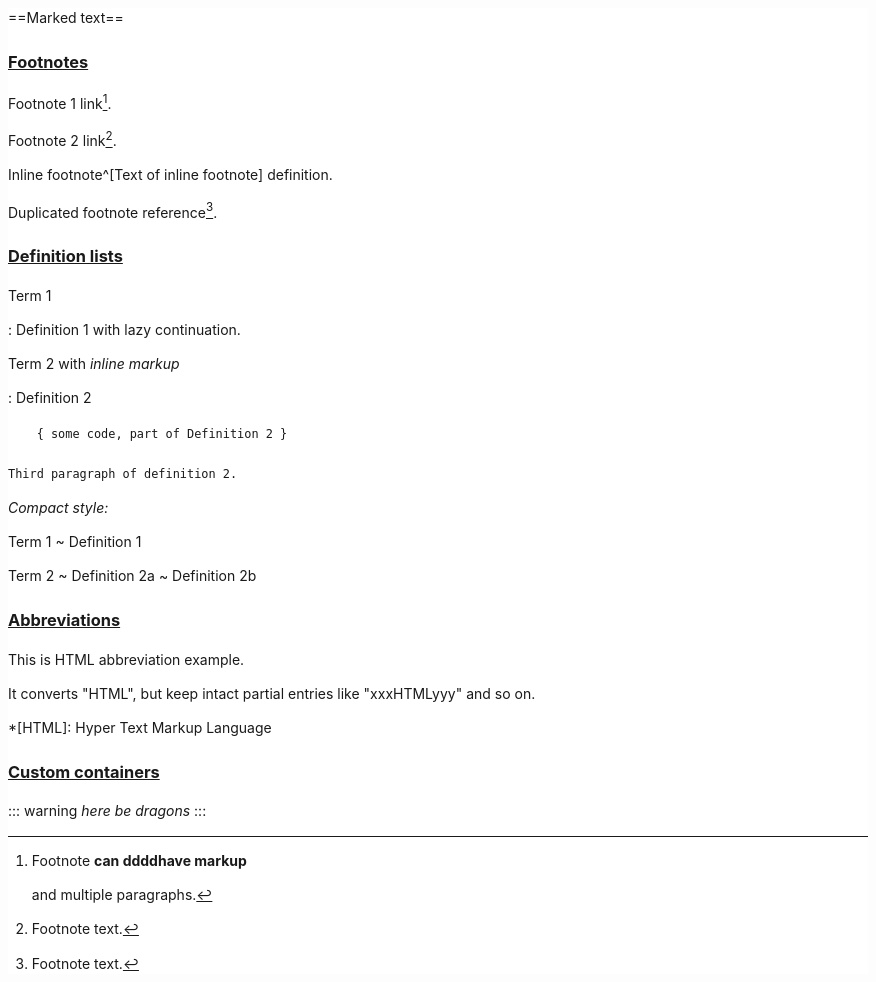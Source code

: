 ==Marked text==


### [Footnotes](https://github.com/markdown-it/markdown-it-footnote)

Footnote 1 link[^first].

Footnote 2 link[^second].

Inline footnote^[Text of inline footnote] definition.

Duplicated footnote reference[^second].

[^first]: Footnote **can ddddhave markup**

    and multiple paragraphs.

[^second]: Footnote text.


### [Definition lists](https://github.com/markdown-it/markdown-it-deflist)

Term 1

:   Definition 1
with lazy continuation.

Term 2 with *inline markup*

:   Definition 2

        { some code, part of Definition 2 }

    Third paragraph of definition 2.

_Compact style:_

Term 1
~ Definition 1

Term 2
~ Definition 2a
~ Definition 2b


### [Abbreviations](https://github.com/markdown-it/markdown-it-abbr)

This is HTML abbreviation example.

It converts "HTML", but keep intact partial entries like "xxxHTMLyyy" and so on.

*[HTML]: Hyper Text Markup Language

### [Custom containers](https://github.com/markdown-it/markdown-it-container)

::: warning
*here be dragons*
:::


[id]: https://octodex.github.com/images/dojocat.jpg  "The Dojocat"